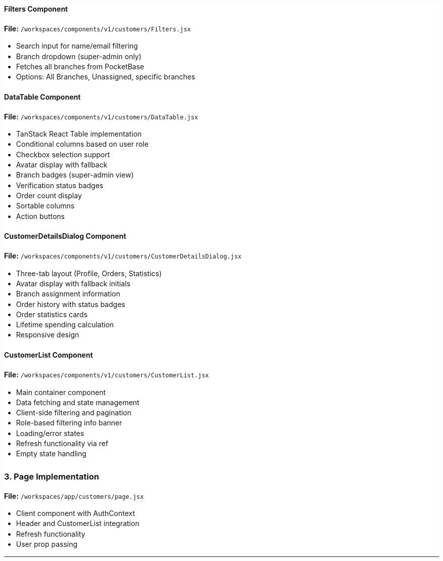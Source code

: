 #### **Filters Component**
**File:** `/workspaces/components/v1/customers/Filters.jsx`

- Search input for name/email filtering
- Branch dropdown (super-admin only)
- Fetches all branches from PocketBase
- Options: All Branches, Unassigned, specific branches

#### **DataTable Component**
**File:** `/workspaces/components/v1/customers/DataTable.jsx`

- TanStack React Table implementation
- Conditional columns based on user role
- Checkbox selection support
- Avatar display with fallback
- Branch badges (super-admin view)
- Verification status badges
- Order count display
- Sortable columns
- Action buttons

#### **CustomerDetailsDialog Component**
**File:** `/workspaces/components/v1/customers/CustomerDetailsDialog.jsx`

- Three-tab layout (Profile, Orders, Statistics)
- Avatar display with fallback initials
- Branch assignment information
- Order history with status badges
- Order statistics cards
- Lifetime spending calculation
- Responsive design

#### **CustomerList Component**
**File:** `/workspaces/components/v1/customers/CustomerList.jsx`

- Main container component
- Data fetching and state management
- Client-side filtering and pagination
- Role-based filtering info banner
- Loading/error states
- Refresh functionality via ref
- Empty state handling

### **3. Page Implementation**
**File:** `/workspaces/app/customers/page.jsx`

- Client component with AuthContext
- Header and CustomerList integration
- Refresh functionality
- User prop passing

---
